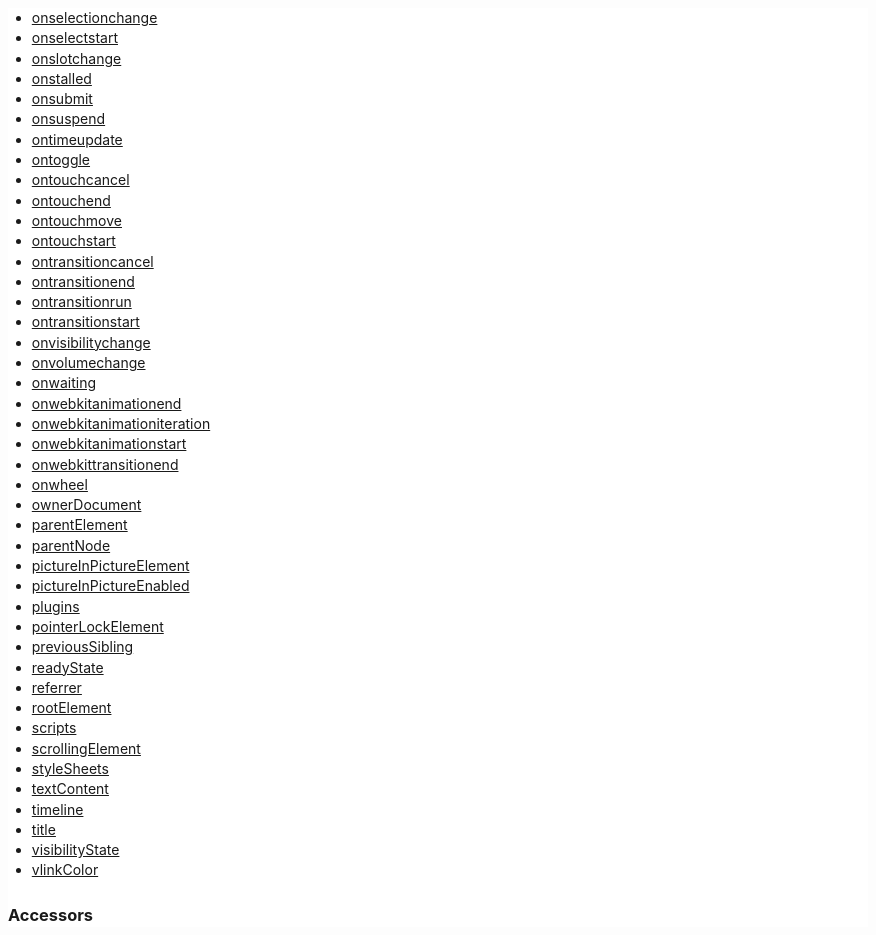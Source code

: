 - [onselectionchange](annotation_annotation_layer_state._internal_.Document.md#onselectionchange)
- [onselectstart](annotation_annotation_layer_state._internal_.Document.md#onselectstart)
- [onslotchange](annotation_annotation_layer_state._internal_.Document.md#onslotchange)
- [onstalled](annotation_annotation_layer_state._internal_.Document.md#onstalled)
- [onsubmit](annotation_annotation_layer_state._internal_.Document.md#onsubmit)
- [onsuspend](annotation_annotation_layer_state._internal_.Document.md#onsuspend)
- [ontimeupdate](annotation_annotation_layer_state._internal_.Document.md#ontimeupdate)
- [ontoggle](annotation_annotation_layer_state._internal_.Document.md#ontoggle)
- [ontouchcancel](annotation_annotation_layer_state._internal_.Document.md#ontouchcancel)
- [ontouchend](annotation_annotation_layer_state._internal_.Document.md#ontouchend)
- [ontouchmove](annotation_annotation_layer_state._internal_.Document.md#ontouchmove)
- [ontouchstart](annotation_annotation_layer_state._internal_.Document.md#ontouchstart)
- [ontransitioncancel](annotation_annotation_layer_state._internal_.Document.md#ontransitioncancel)
- [ontransitionend](annotation_annotation_layer_state._internal_.Document.md#ontransitionend)
- [ontransitionrun](annotation_annotation_layer_state._internal_.Document.md#ontransitionrun)
- [ontransitionstart](annotation_annotation_layer_state._internal_.Document.md#ontransitionstart)
- [onvisibilitychange](annotation_annotation_layer_state._internal_.Document.md#onvisibilitychange)
- [onvolumechange](annotation_annotation_layer_state._internal_.Document.md#onvolumechange)
- [onwaiting](annotation_annotation_layer_state._internal_.Document.md#onwaiting)
- [onwebkitanimationend](annotation_annotation_layer_state._internal_.Document.md#onwebkitanimationend)
- [onwebkitanimationiteration](annotation_annotation_layer_state._internal_.Document.md#onwebkitanimationiteration)
- [onwebkitanimationstart](annotation_annotation_layer_state._internal_.Document.md#onwebkitanimationstart)
- [onwebkittransitionend](annotation_annotation_layer_state._internal_.Document.md#onwebkittransitionend)
- [onwheel](annotation_annotation_layer_state._internal_.Document.md#onwheel)
- [ownerDocument](annotation_annotation_layer_state._internal_.Document.md#ownerdocument)
- [parentElement](annotation_annotation_layer_state._internal_.Document.md#parentelement)
- [parentNode](annotation_annotation_layer_state._internal_.Document.md#parentnode)
- [pictureInPictureElement](annotation_annotation_layer_state._internal_.Document.md#pictureinpictureelement)
- [pictureInPictureEnabled](annotation_annotation_layer_state._internal_.Document.md#pictureinpictureenabled)
- [plugins](annotation_annotation_layer_state._internal_.Document.md#plugins)
- [pointerLockElement](annotation_annotation_layer_state._internal_.Document.md#pointerlockelement)
- [previousSibling](annotation_annotation_layer_state._internal_.Document.md#previoussibling)
- [readyState](annotation_annotation_layer_state._internal_.Document.md#readystate)
- [referrer](annotation_annotation_layer_state._internal_.Document.md#referrer)
- [rootElement](annotation_annotation_layer_state._internal_.Document.md#rootelement)
- [scripts](annotation_annotation_layer_state._internal_.Document.md#scripts)
- [scrollingElement](annotation_annotation_layer_state._internal_.Document.md#scrollingelement)
- [styleSheets](annotation_annotation_layer_state._internal_.Document.md#stylesheets)
- [textContent](annotation_annotation_layer_state._internal_.Document.md#textcontent)
- [timeline](annotation_annotation_layer_state._internal_.Document.md#timeline)
- [title](annotation_annotation_layer_state._internal_.Document.md#title)
- [visibilityState](annotation_annotation_layer_state._internal_.Document.md#visibilitystate)
- [vlinkColor](annotation_annotation_layer_state._internal_.Document.md#vlinkcolor)

### Accessors
